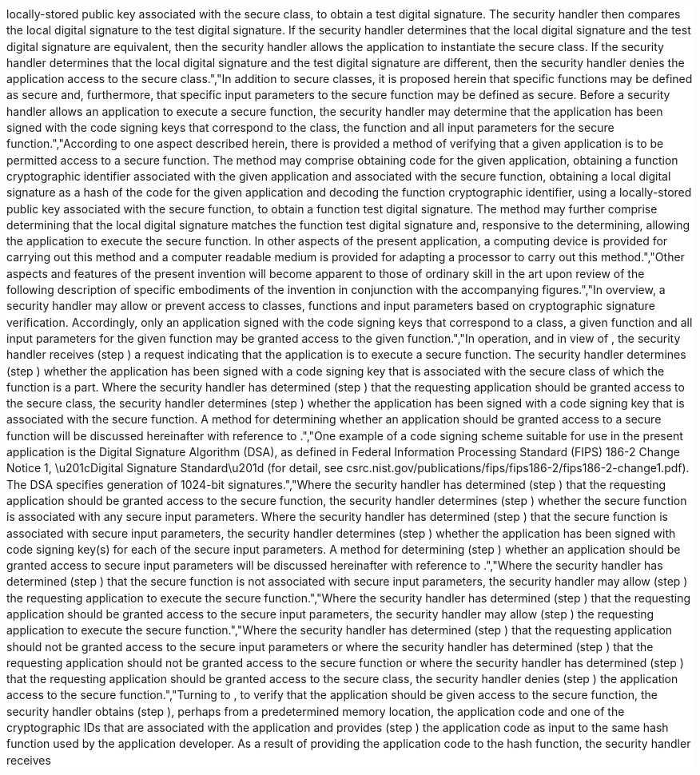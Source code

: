 locally-stored public key associated with the secure class, to obtain a test digital signature. The security handler  then compares the local digital signature to the test digital signature. If the security handler  determines that the local digital signature and the test digital signature are equivalent, then the security handler  allows the application  to instantiate the secure class. If the security handler  determines that the local digital signature and the test digital signature are different, then the security handler  denies the application access to the secure class.","In addition to secure classes, it is proposed herein that specific functions may be defined as secure and, furthermore, that specific input parameters to the secure function may be defined as secure. Before a security handler  allows an application to execute a secure function, the security handler  may determine that the application has been signed with the code signing keys that correspond to the class, the function and all input parameters for the secure function.","According to one aspect described herein, there is provided a method of verifying that a given application is to be permitted access to a secure function. The method may comprise obtaining code for the given application, obtaining a function cryptographic identifier associated with the given application and associated with the secure function, obtaining a local digital signature as a hash of the code for the given application and decoding the function cryptographic identifier, using a locally-stored public key associated with the secure function, to obtain a function test digital signature. The method may further comprise determining that the local digital signature matches the function test digital signature and, responsive to the determining, allowing the application to execute the secure function. In other aspects of the present application, a computing device is provided for carrying out this method and a computer readable medium is provided for adapting a processor to carry out this method.","Other aspects and features of the present invention will become apparent to those of ordinary skill in the art upon review of the following description of specific embodiments of the invention in conjunction with the accompanying figures.","In overview, a security handler  may allow or prevent access to classes, functions and input parameters based on cryptographic signature verification. Accordingly, only an application signed with the code signing keys that correspond to a class, a given function and all input parameters for the given function may be granted access to the given function.","In operation, and in view of , the security handler  receives (step ) a request indicating that the application is to execute a secure function. The security handler  determines (step ) whether the application has been signed with a code signing key that is associated with the secure class of which the function is a part. Where the security handler  has determined (step ) that the requesting application should be granted access to the secure class, the security handler  determines (step ) whether the application has been signed with a code signing key that is associated with the secure function. A method for determining whether an application should be granted access to a secure function will be discussed hereinafter with reference to .","One example of a code signing scheme suitable for use in the present application is the Digital Signature Algorithm (DSA), as defined in Federal Information Processing Standard (FIPS) 186-2 Change Notice 1, \u201cDigital Signature Standard\u201d (for detail, see csrc.nist.gov\/publications\/fips\/fips186-2\/fips186-2-change1.pdf). The DSA specifies generation of 1024-bit signatures.","Where the security handler  has determined (step ) that the requesting application should be granted access to the secure function, the security handler  determines (step ) whether the secure function is associated with any secure input parameters. Where the security handler  has determined (step ) that the secure function is associated with secure input parameters, the security handler  determines (step ) whether the application has been signed with code signing key(s) for each of the secure input parameters. A method for determining (step ) whether an application should be granted access to secure input parameters will be discussed hereinafter with reference to .","Where the security handler  has determined (step ) that the secure function is not associated with secure input parameters, the security handler  may allow (step ) the requesting application to execute the secure function.","Where the security handler  has determined (step ) that the requesting application should be granted access to the secure input parameters, the security handler  may allow (step ) the requesting application to execute the secure function.","Where the security handler  has determined (step ) that the requesting application should not be granted access to the secure input parameters or where the security handler  has determined (step ) that the requesting application should not be granted access to the secure function or where the security handler  has determined (step ) that the requesting application should be granted access to the secure class, the security handler  denies (step ) the application access to the secure function.","Turning to , to verify that the application should be given access to the secure function, the security handler  obtains (step ), perhaps from a predetermined memory location, the application code and one of the cryptographic IDs that are associated with the application and provides (step ) the application code as input to the same hash function used by the application developer. As a result of providing the application code to the hash function, the security handler  receives